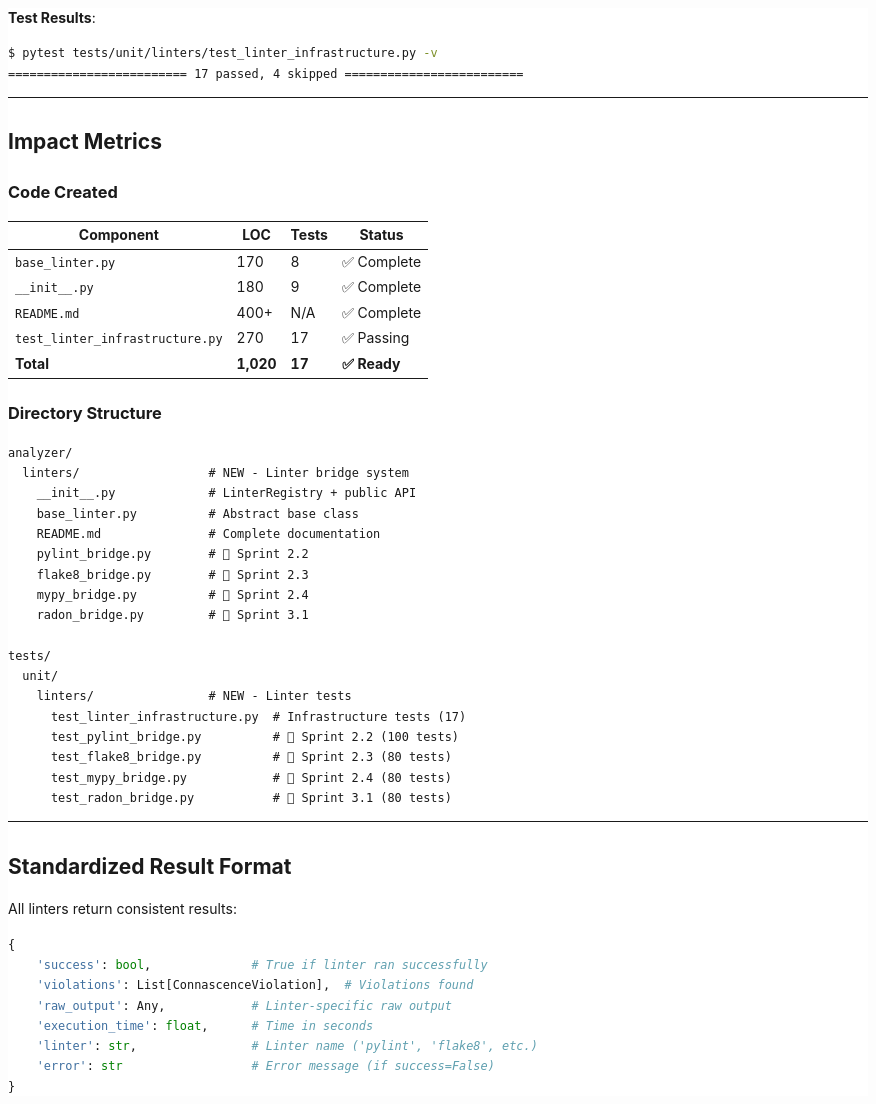 **Test Results**:
```bash
$ pytest tests/unit/linters/test_linter_infrastructure.py -v
========================= 17 passed, 4 skipped =========================
```

---

## Impact Metrics

### Code Created
| Component | LOC | Tests | Status |
|-----------|-----|-------|--------|
| `base_linter.py` | 170 | 8 | ✅ Complete |
| `__init__.py` | 180 | 9 | ✅ Complete |
| `README.md` | 400+ | N/A | ✅ Complete |
| `test_linter_infrastructure.py` | 270 | 17 | ✅ Passing |
| **Total** | **1,020** | **17** | **✅ Ready** |

### Directory Structure
```
analyzer/
  linters/                  # NEW - Linter bridge system
    __init__.py             # LinterRegistry + public API
    base_linter.py          # Abstract base class
    README.md               # Complete documentation
    pylint_bridge.py        # 📅 Sprint 2.2
    flake8_bridge.py        # 📅 Sprint 2.3
    mypy_bridge.py          # 📅 Sprint 2.4
    radon_bridge.py         # 📅 Sprint 3.1

tests/
  unit/
    linters/                # NEW - Linter tests
      test_linter_infrastructure.py  # Infrastructure tests (17)
      test_pylint_bridge.py          # 📅 Sprint 2.2 (100 tests)
      test_flake8_bridge.py          # 📅 Sprint 2.3 (80 tests)
      test_mypy_bridge.py            # 📅 Sprint 2.4 (80 tests)
      test_radon_bridge.py           # 📅 Sprint 3.1 (80 tests)
```

---

## Standardized Result Format

All linters return consistent results:

```python
{
    'success': bool,              # True if linter ran successfully
    'violations': List[ConnascenceViolation],  # Violations found
    'raw_output': Any,            # Linter-specific raw output
    'execution_time': float,      # Time in seconds
    'linter': str,                # Linter name ('pylint', 'flake8', etc.)
    'error': str                  # Error message (if success=False)
}
```
